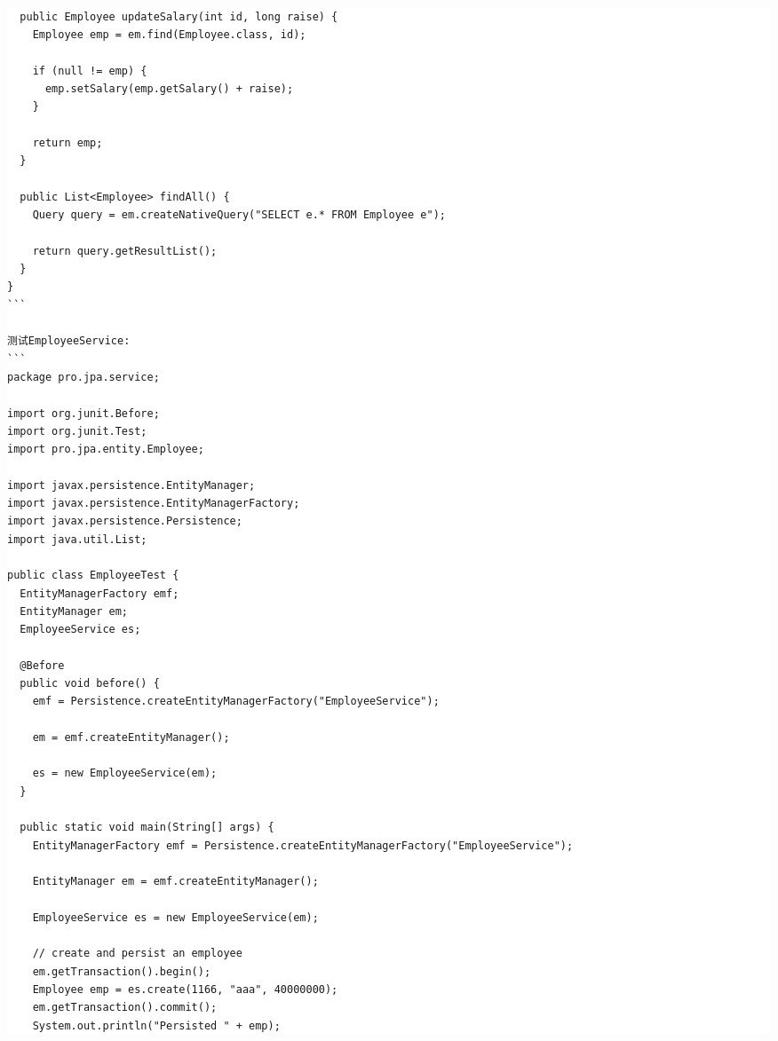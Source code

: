 	  public Employee updateSalary(int id, long raise) {
	    Employee emp = em.find(Employee.class, id);

	    if (null != emp) {
	      emp.setSalary(emp.getSalary() + raise);
	    }

	    return emp;
	  }

	  public List<Employee> findAll() {
	    Query query = em.createNativeQuery("SELECT e.* FROM Employee e");

	    return query.getResultList();
	  }
	}
	```

	测试EmployeeService:
	```
	package pro.jpa.service;

	import org.junit.Before;
	import org.junit.Test;
	import pro.jpa.entity.Employee;

	import javax.persistence.EntityManager;
	import javax.persistence.EntityManagerFactory;
	import javax.persistence.Persistence;
	import java.util.List;

	public class EmployeeTest {
	  EntityManagerFactory emf;
	  EntityManager em;
	  EmployeeService es;

	  @Before
	  public void before() {
	    emf = Persistence.createEntityManagerFactory("EmployeeService");

	    em = emf.createEntityManager();

	    es = new EmployeeService(em);
	  }

	  public static void main(String[] args) {
	    EntityManagerFactory emf = Persistence.createEntityManagerFactory("EmployeeService");

	    EntityManager em = emf.createEntityManager();

	    EmployeeService es = new EmployeeService(em);

	    // create and persist an employee
	    em.getTransaction().begin();
	    Employee emp = es.create(1166, "aaa", 40000000);
	    em.getTransaction().commit();
	    System.out.println("Persisted " + emp);
